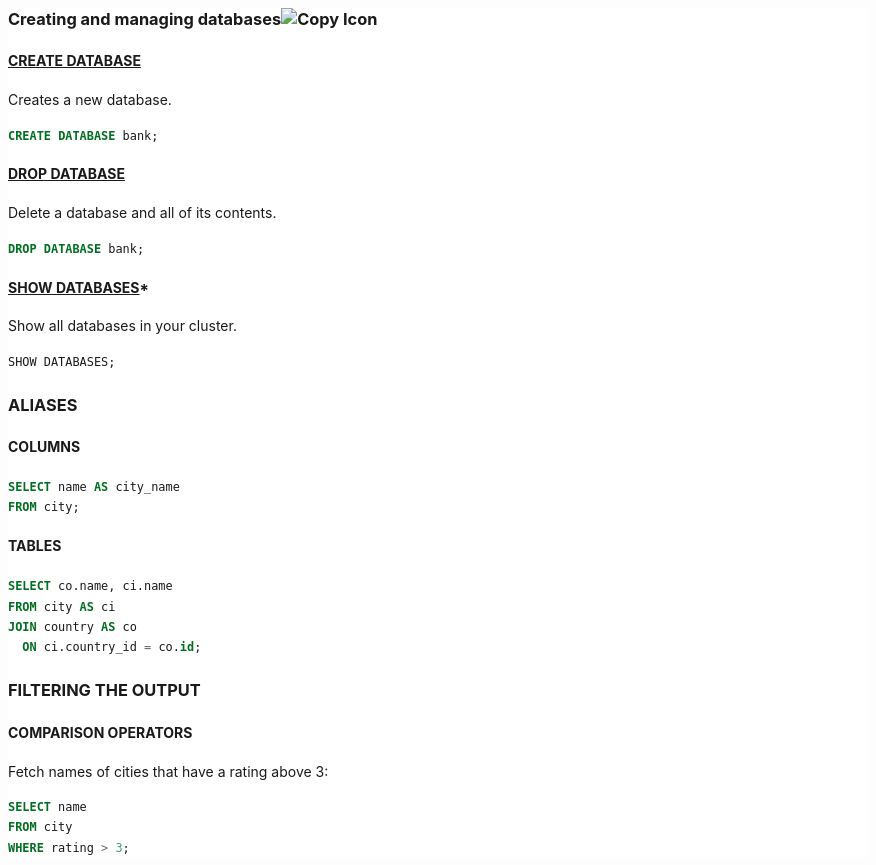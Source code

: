 ### Creating and managing databases![Copy Icon](https://www.cockroachlabs.com/images/icons/copy-icon.svg)

#### [CREATE DATABASE](https://www.cockroachlabs.com/docs/stable/create-database)

Creates a new database.

```sql
CREATE DATABASE bank;
```

#### [DROP DATABASE](https://www.cockroachlabs.com/docs/stable/drop-database)

Delete a database and all of its contents.

```sql
DROP DATABASE bank;
```

#### [SHOW DATABASES](https://www.cockroachlabs.com/docs/stable/show-databases)*

Show all databases in your cluster.

```sql
SHOW DATABASES;
```

### ALIASES

#### COLUMNS

```sql
SELECT name AS city_name
FROM city;
```

#### TABLES

```sql
SELECT co.name, ci.name
FROM city AS ci
JOIN country AS co
  ON ci.country_id = co.id;
```

### FILTERING THE OUTPUT

#### COMPARISON OPERATORS

Fetch names of cities that have a rating above 3:

```sql
SELECT name
FROM city
WHERE rating > 3;
```
